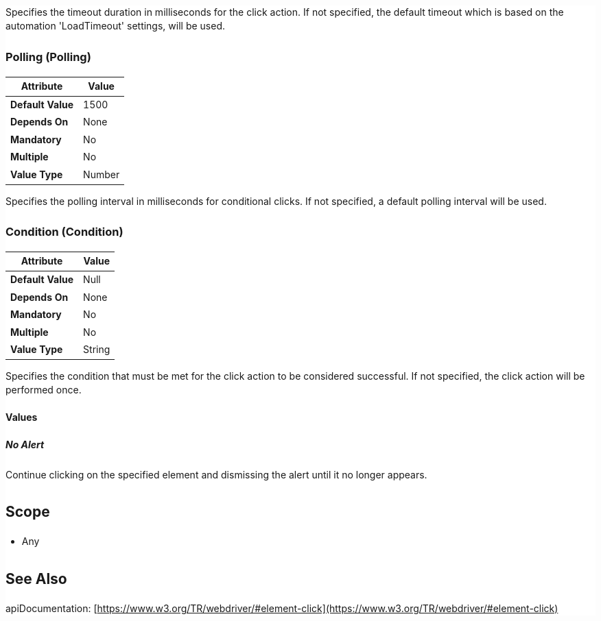 Specifies the timeout duration in milliseconds for the click action. If not specified, the default timeout which is based on the automation 'LoadTimeout' settings, will be used.

### Polling (Polling)

| Attribute         | Value             |
|-------------------|-------------------|
| **Default Value** | 1500              |
| **Depends On**    | None              |
| **Mandatory**     | No                |
| **Multiple**      | No                |
| **Value Type**    | Number            |

Specifies the polling interval in milliseconds for conditional clicks. If not specified, a default polling interval will be used.

### Condition (Condition)

| Attribute         | Value             |
|-------------------|-------------------|
| **Default Value** | Null              |
| **Depends On**    | None              |
| **Mandatory**     | No                |
| **Multiple**      | No                |
| **Value Type**    | String            |

Specifies the condition that must be met for the click action to be considered successful. If not specified, the click action will be performed once.

#### Values

##### No Alert

Continue clicking on the specified element and dismissing the alert until it no longer appears.

## Scope

* Any
## See Also

apiDocumentation: [https://www.w3.org/TR/webdriver/#element-click](https://www.w3.org/TR/webdriver/#element-click)

